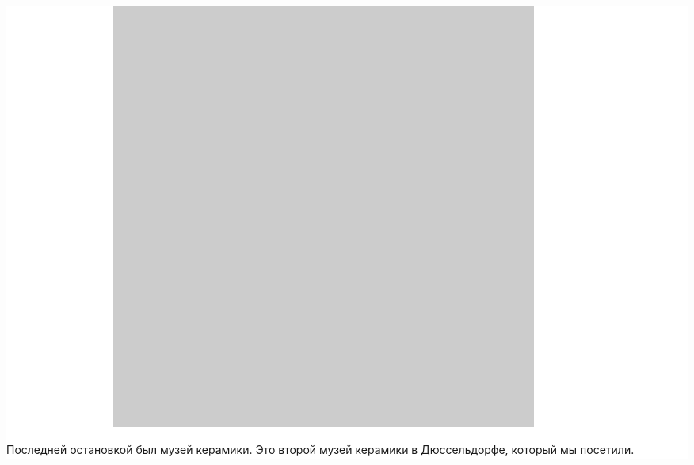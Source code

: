<a href="https://www.flickr.com/photos/118782975@N05/13508718535" title="DSC00533 by Elevenroute, on Flickr"><img src="/images/bg.png" data-src="https://farm4.staticflickr.com/3794/13508718535_2f8043fd63_b.jpg" width="800" height="531" alt="DSC00533"></a>

Последней остановкой был музей керамики. Это второй музей керамики в Дюссельдорфе, который мы посетили. 
